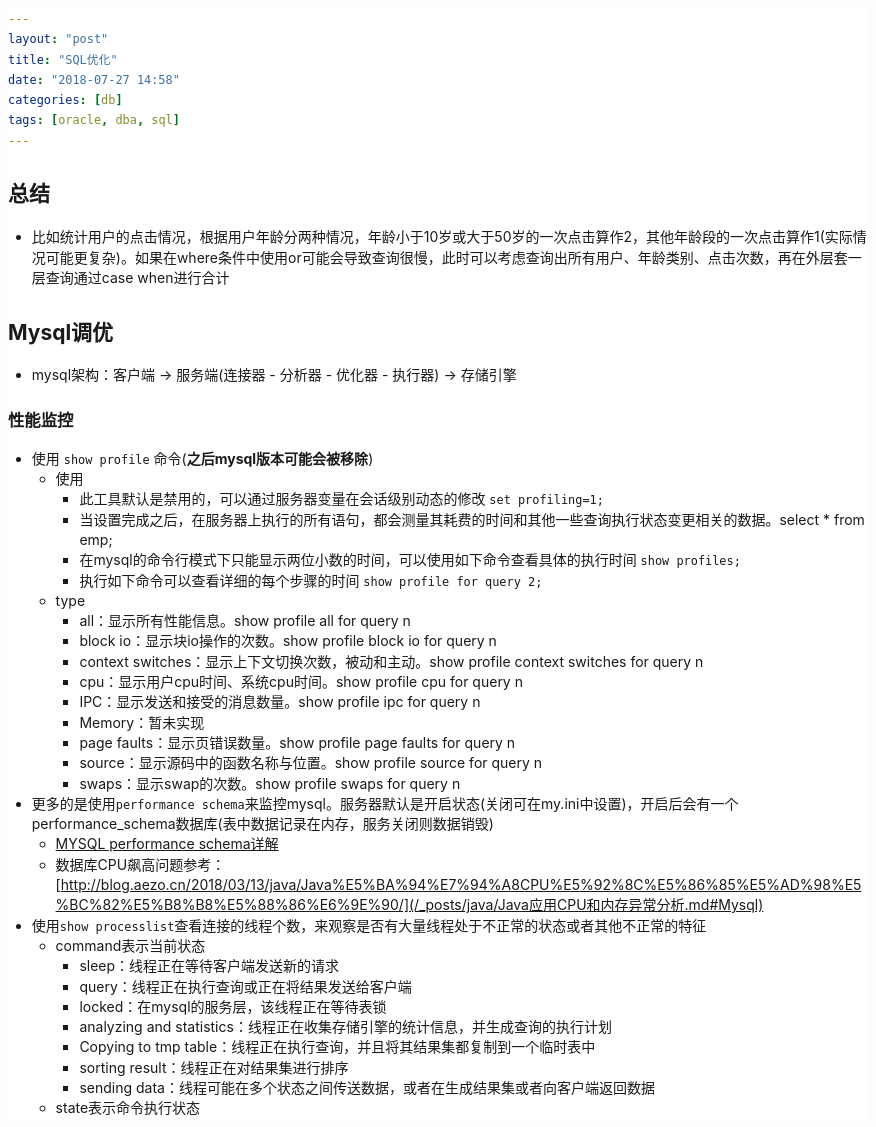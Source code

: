 ```yaml
---
layout: "post"
title: "SQL优化"
date: "2018-07-27 14:58"
categories: [db]
tags: [oracle, dba, sql]
---
```


## 总结

- 比如统计用户的点击情况，根据用户年龄分两种情况，年龄小于10岁或大于50岁的一次点击算作2，其他年龄段的一次点击算作1(实际情况可能更复杂)。如果在where条件中使用or可能会导致查询很慢，此时可以考虑查询出所有用户、年龄类别、点击次数，再在外层套一层查询通过case when进行合计

## Mysql调优

- mysql架构：客户端 -> 服务端(连接器 - 分析器 - 优化器 - 执行器) -> 存储引擎

### 性能监控

- 使用 `show profile` 命令(**之后mysql版本可能会被移除**)
    - 使用
        - 此工具默认是禁用的，可以通过服务器变量在会话级别动态的修改 `set profiling=1;`
        - 当设置完成之后，在服务器上执行的所有语句，都会测量其耗费的时间和其他一些查询执行状态变更相关的数据。select * from emp;
        - 在mysql的命令行模式下只能显示两位小数的时间，可以使用如下命令查看具体的执行时间 `show profiles;`
        - 执行如下命令可以查看详细的每个步骤的时间 `show profile for query 2;`
    - type
        - all：显示所有性能信息。show profile all for query n
        - block io：显示块io操作的次数。show  profile block io for query n
        - context switches：显示上下文切换次数，被动和主动。show profile context switches for query n
        - cpu：显示用户cpu时间、系统cpu时间。show profile cpu for query n
        - IPC：显示发送和接受的消息数量。show profile ipc for query n
        - Memory：暂未实现
        - page faults：显示页错误数量。show profile page faults for query n
        - source：显示源码中的函数名称与位置。show profile source for query n
        - swaps：显示swap的次数。show profile swaps for query n
- 更多的是使用`performance schema`来监控mysql。服务器默认是开启状态(关闭可在my.ini中设置)，开启后会有一个performance_schema数据库(表中数据记录在内存，服务关闭则数据销毁)
    - [MYSQL performance schema详解](https://github.com/bjmashibing/InternetArchitect/blob/master/13mysql%E8%B0%83%E4%BC%98/MYSQL%20performance%20schema%E8%AF%A6%E8%A7%A3.md)
    - 数据库CPU飙高问题参考：[http://blog.aezo.cn/2018/03/13/java/Java%E5%BA%94%E7%94%A8CPU%E5%92%8C%E5%86%85%E5%AD%98%E5%BC%82%E5%B8%B8%E5%88%86%E6%9E%90/](/_posts/java/Java应用CPU和内存异常分析.md#Mysql)
- 使用`show processlist`查看连接的线程个数，来观察是否有大量线程处于不正常的状态或者其他不正常的特征
    - command表示当前状态
        - sleep：线程正在等待客户端发送新的请求
        - query：线程正在执行查询或正在将结果发送给客户端
        - locked：在mysql的服务层，该线程正在等待表锁
        - analyzing and statistics：线程正在收集存储引擎的统计信息，并生成查询的执行计划
        - Copying to tmp table：线程正在执行查询，并且将其结果集都复制到一个临时表中
        - sorting result：线程正在对结果集进行排序
        - sending data：线程可能在多个状态之间传送数据，或者在生成结果集或者向客户端返回数据
    - state表示命令执行状态


[^1]: http://www.cnblogs.com/xqzt/p/4467867.html (Oracle 执行计划)
[^2]: https://www.cnblogs.com/zgz21/p/5864298.html (oracle for loop循环以及游标循环)
[^3]: https://www.cnblogs.com/hellokitty1/p/4584333.html (Oracle数据库之FORALL与BULK COLLECT语句)
[^4]: https://www.cnblogs.com/wishyouhappy/p/3681771.html (oracle索引)
[^5]: https://www.cnblogs.com/zhanjindong/p/3439042.html
[^6]: https://www.cnblogs.com/gomysql/p/3615897.html